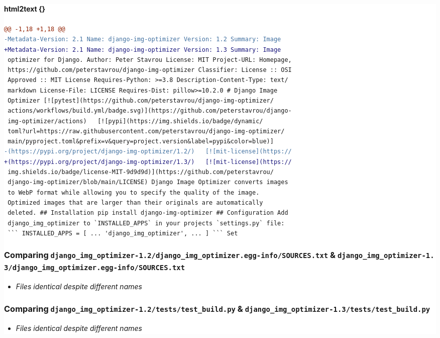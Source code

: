 #### html2text {}

```diff
@@ -1,18 +1,18 @@
-Metadata-Version: 2.1 Name: django-img-optimizer Version: 1.2 Summary: Image
+Metadata-Version: 2.1 Name: django-img-optimizer Version: 1.3 Summary: Image
 optimizer for Django. Author: Peter Stavrou License: MIT Project-URL: Homepage,
 https://github.com/peterstavrou/django-img-optimizer Classifier: License :: OSI
 Approved :: MIT License Requires-Python: >=3.8 Description-Content-Type: text/
 markdown License-File: LICENSE Requires-Dist: pillow>=10.2.0 # Django Image
 Optimizer [![pytest](https://github.com/peterstavrou/django-img-optimizer/
 actions/workflows/build.yml/badge.svg)](https://github.com/peterstavrou/django-
 img-optimizer/actions)   [![pypi](https://img.shields.io/badge/dynamic/
 toml?url=https://raw.githubusercontent.com/peterstavrou/django-img-optimizer/
 main/pyproject.toml&prefix=v&query=project.version&label=pypi&color=blue)]
-(https://pypi.org/project/django-img-optimizer/1.2/)   [![mit-license](https://
+(https://pypi.org/project/django-img-optimizer/1.3/)   [![mit-license](https://
 img.shields.io/badge/license-MIT-9d9d9d)](https://github.com/peterstavrou/
 django-img-optimizer/blob/main/LICENSE) Django Image Optimizer converts images
 to WebP format while allowing you to specify the quality of the image.
 Optimized images that are larger than their originals are automatically
 deleted. ## Installation pip install django-img-optimizer ## Configuration Add
 django_img_optimizer to `INSTALLED_APPS` in your projects `settings.py` file:
 ``` INSTALLED_APPS = [ ... 'django_img_optimizer', ... ] ``` Set
```

### Comparing `django_img_optimizer-1.2/django_img_optimizer.egg-info/SOURCES.txt` & `django_img_optimizer-1.3/django_img_optimizer.egg-info/SOURCES.txt`

 * *Files identical despite different names*

### Comparing `django_img_optimizer-1.2/tests/test_build.py` & `django_img_optimizer-1.3/tests/test_build.py`

 * *Files identical despite different names*

